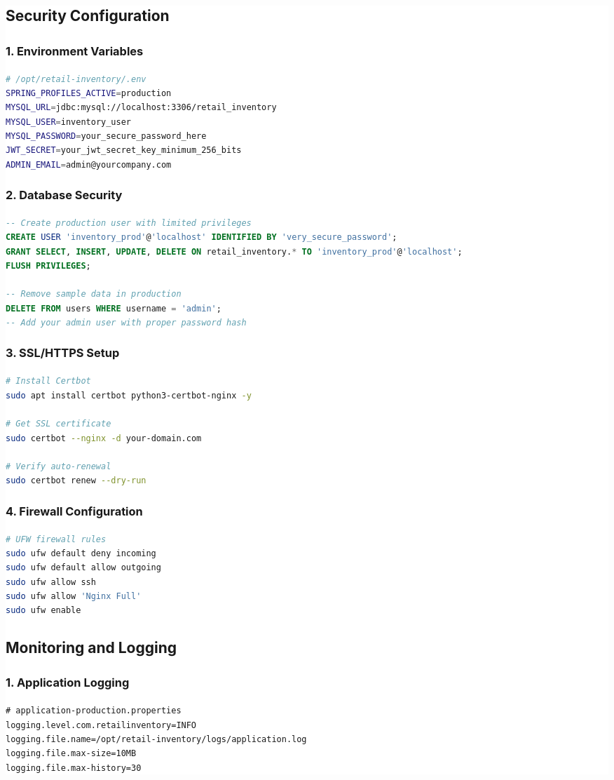 
## Security Configuration

### 1. Environment Variables
```bash
# /opt/retail-inventory/.env
SPRING_PROFILES_ACTIVE=production
MYSQL_URL=jdbc:mysql://localhost:3306/retail_inventory
MYSQL_USER=inventory_user
MYSQL_PASSWORD=your_secure_password_here
JWT_SECRET=your_jwt_secret_key_minimum_256_bits
ADMIN_EMAIL=admin@yourcompany.com
```

### 2. Database Security
```sql
-- Create production user with limited privileges
CREATE USER 'inventory_prod'@'localhost' IDENTIFIED BY 'very_secure_password';
GRANT SELECT, INSERT, UPDATE, DELETE ON retail_inventory.* TO 'inventory_prod'@'localhost';
FLUSH PRIVILEGES;

-- Remove sample data in production
DELETE FROM users WHERE username = 'admin';
-- Add your admin user with proper password hash
```

### 3. SSL/HTTPS Setup
```bash
# Install Certbot
sudo apt install certbot python3-certbot-nginx -y

# Get SSL certificate
sudo certbot --nginx -d your-domain.com

# Verify auto-renewal
sudo certbot renew --dry-run
```

### 4. Firewall Configuration
```bash
# UFW firewall rules
sudo ufw default deny incoming
sudo ufw default allow outgoing
sudo ufw allow ssh
sudo ufw allow 'Nginx Full'
sudo ufw enable
```

## Monitoring and Logging

### 1. Application Logging
```properties
# application-production.properties
logging.level.com.retailinventory=INFO
logging.file.name=/opt/retail-inventory/logs/application.log
logging.file.max-size=10MB
logging.file.max-history=30
```
